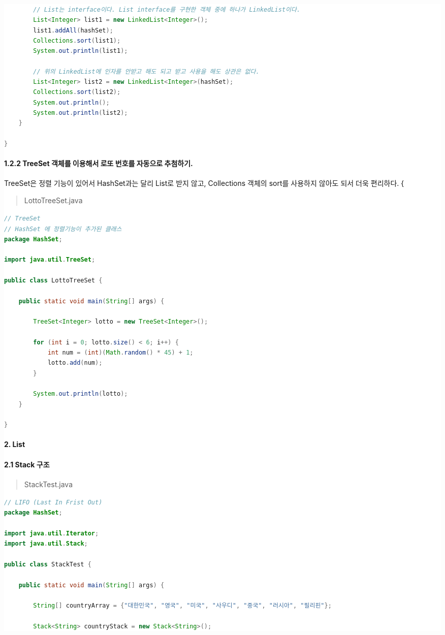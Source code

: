 ```java
		// List는 interface이다. List interface를 구현한 객체 중에 하나가 LinkedList이다.
		List<Integer> list1 = new LinkedList<Integer>();
		list1.addAll(hashSet);
		Collections.sort(list1);
		System.out.println(list1);
		
		// 위의 LinkedList에 인자를 안받고 해도 되고 받고 사용을 해도 상관은 없다.
		List<Integer> list2 = new LinkedList<Integer>(hashSet);
		Collections.sort(list2);
		System.out.println();
		System.out.println(list2);
	}

}
```

#### 1.2.2 TreeSet 객체를 이용해서 로또 번호를 자동으로 추첨하기.
TreeSet은 정렬 기능이 있어서 HashSet과는 달리 List로 받지 않고, Collections 객체의 sort를 사용하지 않아도 되서 더욱 편리하다.
{
> LottoTreeSet.java

```java
// TreeSet
// HashSet 에 정렬기능이 추가된 클래스
package HashSet;

import java.util.TreeSet;

public class LottoTreeSet {

	public static void main(String[] args) {
		
		TreeSet<Integer> lotto = new TreeSet<Integer>();
		
		for (int i = 0; lotto.size() < 6; i++) {
			int num = (int)(Math.random() * 45) + 1;
			lotto.add(num);
		}
		
		System.out.println(lotto);
	}

}
```

#### 2. List 

#### 2.1 Stack 구조

> StackTest.java

```java
// LIFO (Last In Frist Out)
package HashSet;

import java.util.Iterator;
import java.util.Stack;

public class StackTest {

	public static void main(String[] args) {

		String[] countryArray = {"대한민국", "영국", "미국", "사우디", "중국", "러시아", "필리핀"};

		Stack<String> countryStack = new Stack<String>();
```